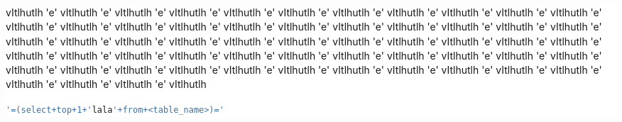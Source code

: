 vItlhutlh 'e' vItlhutlh 'e' vItlhutlh 'e' vItlhutlh 'e' vItlhutlh 'e' vItlhutlh 'e' vItlhutlh 'e' vItlhutlh 'e' vItlhutlh 'e' vItlhutlh 'e' vItlhutlh 'e' vItlhutlh 'e' vItlhutlh 'e' vItlhutlh 'e' vItlhutlh 'e' vItlhutlh 'e' vItlhutlh 'e' vItlhutlh 'e' vItlhutlh 'e' vItlhutlh 'e' vItlhutlh 'e' vItlhutlh 'e' vItlhutlh 'e' vItlhutlh 'e' vItlhutlh 'e' vItlhutlh 'e' vItlhutlh 'e' vItlhutlh 'e' vItlhutlh 'e' vItlhutlh 'e' vItlhutlh 'e' vItlhutlh 'e' vItlhutlh 'e' vItlhutlh 'e' vItlhutlh 'e' vItlhutlh 'e' vItlhutlh 'e' vItlhutlh 'e' vItlhutlh 'e' vItlhutlh 'e' vItlhutlh 'e' vItlhutlh 'e' vItlhutlh 'e' vItlhutlh 'e' vItlhutlh 'e' vItlhutlh 'e' vItlhutlh 'e' vItlhutlh 'e' vItlhutlh 'e' vItlhutlh 'e' vItlhutlh 'e' vItlhutlh 'e' vItlhutlh 'e' vItlhutlh 'e' vItlhutlh 'e' vItlhutlh 'e' vItlhutlh 'e' vItlhutlh 'e' vItlhutlh
```sql
'=(select+top+1+'lala'+from+<table_name>)='
```